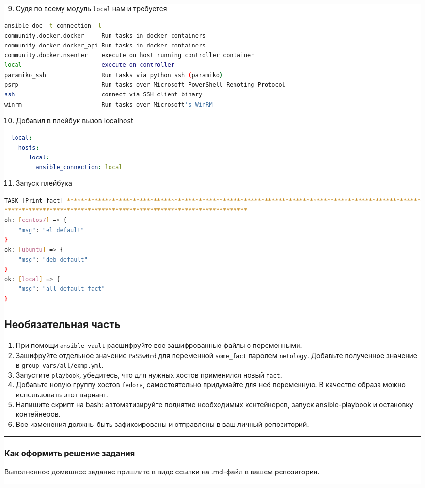 9. Судя по всему модуль `local` нам и требуется
```bash
ansible-doc -t connection -l
community.docker.docker     Run tasks in docker containers                                                                                                                               
community.docker.docker_api Run tasks in docker containers                                                                                                                               
community.docker.nsenter    execute on host running controller container                                                                                                                 
local                       execute on controller                                                                                                                                        
paramiko_ssh                Run tasks via python ssh (paramiko)                                                                                                                          
psrp                        Run tasks over Microsoft PowerShell Remoting Protocol                                                                                                        
ssh                         connect via SSH client binary                                                                                                                              
winrm                       Run tasks over Microsoft's WinRM                     
```
10. Добавил в плейбук вызов localhost
```yaml
  local:
    hosts:
       local:
         ansible_connection: local
```
11. Запуск плейбука

```bash
TASK [Print fact] ****************************************************************************************************************************************************************************
ok: [centos7] => {
    "msg": "el default"
}
ok: [ubuntu] => {
    "msg": "deb default"
}
ok: [local] => {
    "msg": "all default fact"
}
```

## Необязательная часть

1. При помощи `ansible-vault` расшифруйте все зашифрованные файлы с переменными.
2. Зашифруйте отдельное значение `PaSSw0rd` для переменной `some_fact` паролем `netology`. Добавьте полученное значение в `group_vars/all/exmp.yml`.
3. Запустите `playbook`, убедитесь, что для нужных хостов применился новый `fact`.
4. Добавьте новую группу хостов `fedora`, самостоятельно придумайте для неё переменную. В качестве образа можно использовать [этот вариант](https://hub.docker.com/r/pycontribs/fedora).
5. Напишите скрипт на bash: автоматизируйте поднятие необходимых контейнеров, запуск ansible-playbook и остановку контейнеров.
6. Все изменения должны быть зафиксированы и отправлены в ваш личный репозиторий.

---

### Как оформить решение задания

Выполненное домашнее задание пришлите в виде ссылки на .md-файл в вашем репозитории.

---
